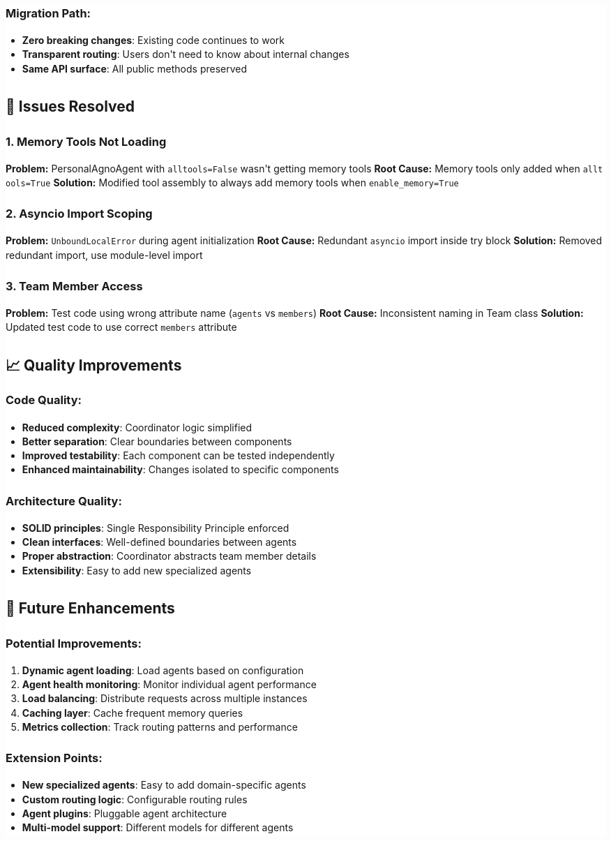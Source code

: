 ### Migration Path:
- **Zero breaking changes**: Existing code continues to work
- **Transparent routing**: Users don't need to know about internal changes
- **Same API surface**: All public methods preserved

## 🐛 Issues Resolved

### 1. Memory Tools Not Loading
**Problem:** PersonalAgnoAgent with `alltools=False` wasn't getting memory tools
**Root Cause:** Memory tools only added when `alltools=True`
**Solution:** Modified tool assembly to always add memory tools when `enable_memory=True`

### 2. Asyncio Import Scoping
**Problem:** `UnboundLocalError` during agent initialization
**Root Cause:** Redundant `asyncio` import inside try block
**Solution:** Removed redundant import, use module-level import

### 3. Team Member Access
**Problem:** Test code using wrong attribute name (`agents` vs `members`)
**Root Cause:** Inconsistent naming in Team class
**Solution:** Updated test code to use correct `members` attribute

## 📈 Quality Improvements

### Code Quality:
- **Reduced complexity**: Coordinator logic simplified
- **Better separation**: Clear boundaries between components
- **Improved testability**: Each component can be tested independently
- **Enhanced maintainability**: Changes isolated to specific components

### Architecture Quality:
- **SOLID principles**: Single Responsibility Principle enforced
- **Clean interfaces**: Well-defined boundaries between agents
- **Proper abstraction**: Coordinator abstracts team member details
- **Extensibility**: Easy to add new specialized agents

## 🚀 Future Enhancements

### Potential Improvements:
1. **Dynamic agent loading**: Load agents based on configuration
2. **Agent health monitoring**: Monitor individual agent performance
3. **Load balancing**: Distribute requests across multiple instances
4. **Caching layer**: Cache frequent memory queries
5. **Metrics collection**: Track routing patterns and performance

### Extension Points:
- **New specialized agents**: Easy to add domain-specific agents
- **Custom routing logic**: Configurable routing rules
- **Agent plugins**: Pluggable agent architecture
- **Multi-model support**: Different models for different agents
